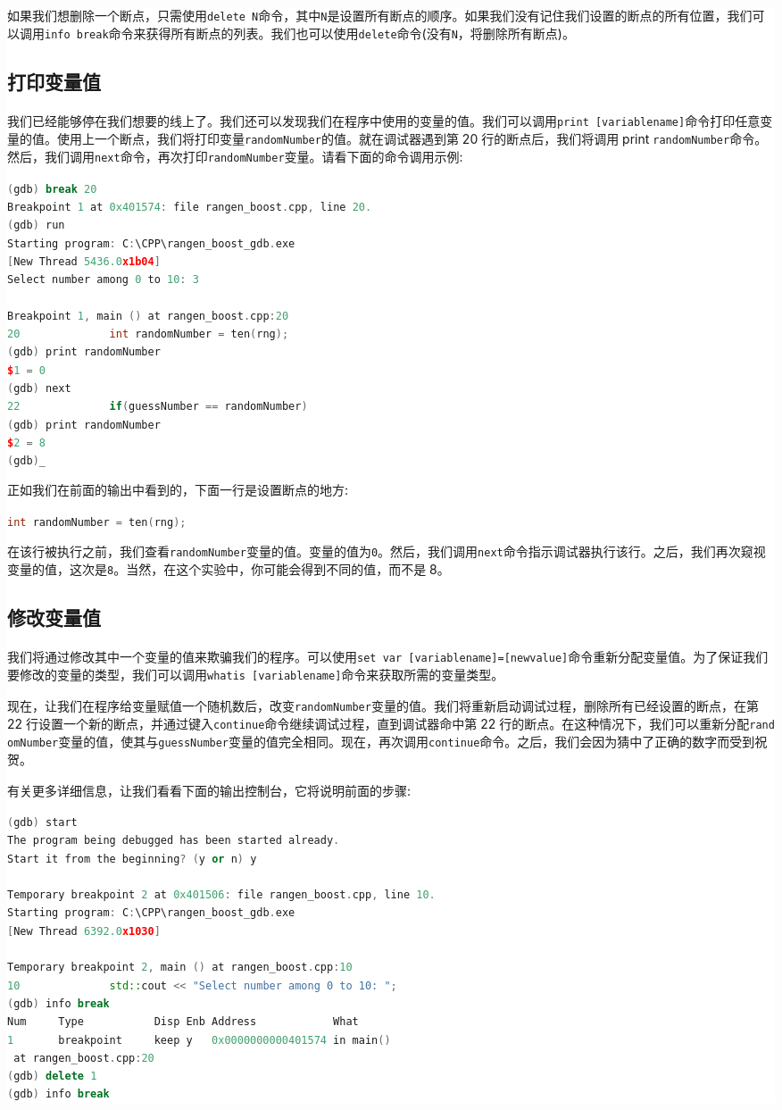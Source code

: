 如果我们想删除一个断点，只需使用`delete N`命令，其中`N`是设置所有断点的顺序。如果我们没有记住我们设置的断点的所有位置，我们可以调用`info break`命令来获得所有断点的列表。我们也可以使用`delete`命令(没有`N`，将删除所有断点)。

## 打印变量值

我们已经能够停在我们想要的线上了。我们还可以发现我们在程序中使用的变量的值。我们可以调用`print [variablename]`命令打印任意变量的值。使用上一个断点，我们将打印变量`randomNumber`的值。就在调试器遇到第 20 行的断点后，我们将调用 print `randomNumber`命令。然后，我们调用`next`命令，再次打印`randomNumber`变量。请看下面的命令调用示例:

```cpp
(gdb) break 20
Breakpoint 1 at 0x401574: file rangen_boost.cpp, line 20.
(gdb) run
Starting program: C:\CPP\rangen_boost_gdb.exe
[New Thread 5436.0x1b04]
Select number among 0 to 10: 3

Breakpoint 1, main () at rangen_boost.cpp:20
20              int randomNumber = ten(rng);
(gdb) print randomNumber
$1 = 0
(gdb) next
22              if(guessNumber == randomNumber)
(gdb) print randomNumber
$2 = 8
(gdb)_

```

正如我们在前面的输出中看到的，下面一行是设置断点的地方:

```cpp
int randomNumber = ten(rng);

```

在该行被执行之前，我们查看`randomNumber`变量的值。变量的值为`0`。然后，我们调用`next`命令指示调试器执行该行。之后，我们再次窥视变量的值，这次是`8`。当然，在这个实验中，你可能会得到不同的值，而不是 8。

## 修改变量值

我们将通过修改其中一个变量的值来欺骗我们的程序。可以使用`set var [variablename]=[newvalue]`命令重新分配变量值。为了保证我们要修改的变量的类型，我们可以调用`whatis [variablename]`命令来获取所需的变量类型。

现在，让我们在程序给变量赋值一个随机数后，改变`randomNumber`变量的值。我们将重新启动调试过程，删除所有已经设置的断点，在第 22 行设置一个新的断点，并通过键入`continue`命令继续调试过程，直到调试器命中第 22 行的断点。在这种情况下，我们可以重新分配`randomNumber`变量的值，使其与`guessNumber`变量的值完全相同。现在，再次调用`continue`命令。之后，我们会因为猜中了正确的数字而受到祝贺。

有关更多详细信息，让我们看看下面的输出控制台，它将说明前面的步骤:

```cpp
(gdb) start
The program being debugged has been started already.
Start it from the beginning? (y or n) y

Temporary breakpoint 2 at 0x401506: file rangen_boost.cpp, line 10.
Starting program: C:\CPP\rangen_boost_gdb.exe
[New Thread 6392.0x1030]

Temporary breakpoint 2, main () at rangen_boost.cpp:10
10              std::cout << "Select number among 0 to 10: ";
(gdb) info break
Num     Type           Disp Enb Address            What
1       breakpoint     keep y   0x0000000000401574 in main()
 at rangen_boost.cpp:20
(gdb) delete 1
(gdb) info break
```